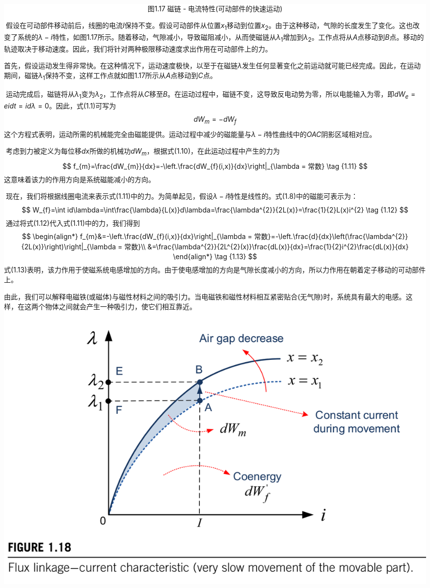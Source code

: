 <div align = "center">图1.17 磁链 - 电流特性(可动部件的快速运动)</div>

​	假设在可动部件移动前后，线圈的电流$I$保持不变。假设可动部件从位置$x_{1}$移动到位置$x_{2}$。由于这种移动，气隙的长度发生了变化。这也改变了系统的$\lambda - i$特性，如图1.17所示。随着移动，气隙减小，导致磁阻减小，从而使磁链从$\lambda_{1}$增加到$\lambda_{2}$。工作点将从$A$点移动到$B$点。移动的轨迹取决于移动速度。因此，我们将针对两种极限移动速度求出作用在可动部件上的力。

​	首先，假设运动发生得非常快。在这种情况下，运动速度极快，以至于在磁链$\lambda$发生任何显著变化之前运动就可能已经完成。因此，在运动期间，磁链$\lambda_{1}$保持不变，这样工作点就如图1.17所示从$A$点移动到$C$点。

​	运动完成后，磁链将从$\lambda_{1}$变为$\lambda_{2}$，工作点将从$C$移至$B$。在运动过程中，磁链不变，这导致反电动势为零，所以电能输入为零，即$dW_{e}=eidt = id\lambda = 0$。因此，式(1.1)可写为
$$
dW_{m}=-dW_{f}\tag {1.10}
$$
这个方程式表明，运动所需的机械能完全由磁能提供。运动过程中减少的磁能量与$\lambda - i$特性曲线中的$OAC$阴影区域相对应。 

​	考虑到力被定义为每位移$dx$所做的机械功$dW_{m}$，根据式(1.10)，在此运动过程中产生的力为
$$
f_{m}=\frac{dW_{m}}{dx}=-\left.\frac{dW_{f}(i,x)}{dx}\right|_{\lambda = 常数} \tag {1.11}
$$
这意味着该力的作用方向是系统磁能减小的方向。

​	现在，我们将根据线圈电流来表示式(1.11)中的力。为简单起见，假设$\lambda - i$特性是线性的。式(1.8)中的磁能可表示为：
$$
W_{f}=\int id\lambda=\int\frac{\lambda}{L(x)}d\lambda=\frac{\lambda^{2}}{2L(x)}=\frac{1}{2}L(x)i^{2} \tag {1.12}
$$
​	通过将式(1.12)代入式(1.11)中的力，我们得到
$$
\begin{align*} f_{m}&=-\left.\frac{dW_{f}(i,x)}{dx}\right|_{\lambda = 常数}=-\left.\frac{d}{dx}\left(\frac{\lambda^{2}}{2L(x)}\right)\right|_{\lambda = 常数}\\ &=\frac{\lambda^{2}}{2L^{2}(x)}\frac{dL(x)}{dx}=\frac{1}{2}i^{2}\frac{dL(x)}{dx} \end{align*} \tag {1.13}
$$
式(1.13)表明，该力作用于使磁系统电感增加的方向。由于使电感增加的方向是气隙长度减小的方向，所以力作用在朝着定子移动的可动部件上。 

​	由此，我们可以解释电磁铁(或磁体)与磁性材料之间的吸引力。当电磁铁和磁性材料相互紧密贴合(无气隙)时，系统具有最大的电感。这样，在这两个物体之间就会产生一种吸引力，使它们相互靠近。 

![image-20241105192950966](assets/image-20241105192950966.png)
